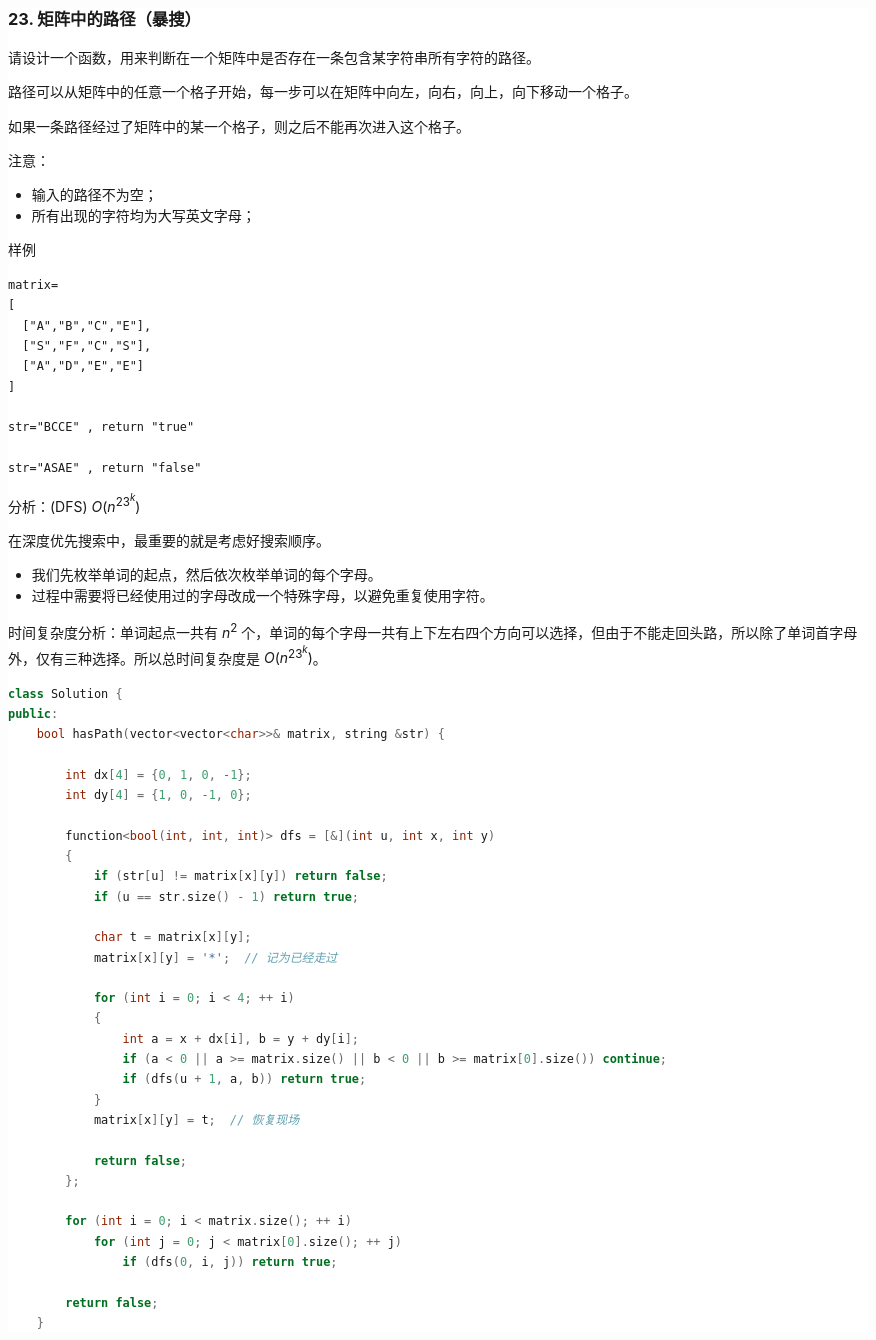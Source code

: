### 23. 矩阵中的路径（暴搜）

请设计一个函数，用来判断在一个矩阵中是否存在一条包含某字符串所有字符的路径。

路径可以从矩阵中的任意一个格子开始，每一步可以在矩阵中向左，向右，向上，向下移动一个格子。

如果一条路径经过了矩阵中的某一个格子，则之后不能再次进入这个格子。

注意：
- 输入的路径不为空；
- 所有出现的字符均为大写英文字母；

样例
```
matrix=
[
  ["A","B","C","E"],
  ["S","F","C","S"],
  ["A","D","E","E"]
]

str="BCCE" , return "true" 

str="ASAE" , return "false"
```

分析：(DFS)  $O(n^23^k)$

在深度优先搜索中，最重要的就是考虑好搜索顺序。

- 我们先枚举单词的起点，然后依次枚举单词的每个字母。
- 过程中需要将已经使用过的字母改成一个特殊字母，以避免重复使用字符。

时间复杂度分析：单词起点一共有 $n^2$ 个，单词的每个字母一共有上下左右四个方向可以选择，但由于不能走回头路，所以除了单词首字母外，仅有三种选择。所以总时间复杂度是 $O(n^23^k)$。

```cpp
class Solution {
public:
    bool hasPath(vector<vector<char>>& matrix, string &str) {
        
        int dx[4] = {0, 1, 0, -1};
        int dy[4] = {1, 0, -1, 0};
        
        function<bool(int, int, int)> dfs = [&](int u, int x, int y)
        {
            if (str[u] != matrix[x][y]) return false;
            if (u == str.size() - 1) return true;
            
            char t = matrix[x][y];
            matrix[x][y] = '*';  // 记为已经走过
            
            for (int i = 0; i < 4; ++ i)
            {
                int a = x + dx[i], b = y + dy[i];
                if (a < 0 || a >= matrix.size() || b < 0 || b >= matrix[0].size()) continue;
                if (dfs(u + 1, a, b)) return true;
            }
            matrix[x][y] = t;  // 恢复现场
            
            return false;
        };
        
        for (int i = 0; i < matrix.size(); ++ i)
            for (int j = 0; j < matrix[0].size(); ++ j)
                if (dfs(0, i, j)) return true;
        
        return false;
    }
```